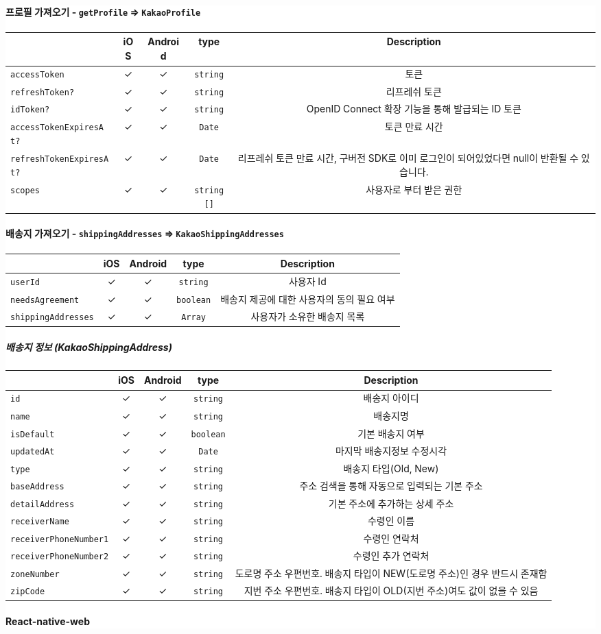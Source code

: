 #### 프로필 가져오기 - `getProfile` => `KakaoProfile`

|                          | iOS | Android |    type    |                                         Description                                         |
| ------------------------ | :-: | :-----: | :--------: | :-----------------------------------------------------------------------------------------: |
| `accessToken`            |  ✓  |    ✓    |  `string`  |                                            토큰                                             |
| `refreshToken?`          |  ✓  |    ✓    |  `string`  |                                        리프레쉬 토큰                                        |
| `idToken?`               |  ✓  |    ✓    |  `string`  |                      OpenID Connect 확장 기능을 통해 발급되는 ID 토큰                       |
| `accessTokenExpiresAt?`  |  ✓  |    ✓    |   `Date`   |                                       토큰 만료 시간                                        |
| `refreshTokenExpiresAt?` |  ✓  |    ✓    |   `Date`   | 리프레쉬 토큰 만료 시간, 구버전 SDK로 이미 로그인이 되어있었다면 null이 반환될 수 있습니다. |
| `scopes`                 |  ✓  |    ✓    | `string[]` |                                   사용자로 부터 받은 권한                                   |

#### 배송지 가져오기 - `shippingAddresses` => `KakaoShippingAddresses`

|                          | iOS | Android |    type    |  Description   |
| ------------------------ | :-: | :-----: | :--------: | :------------: |
| `userId`                 |  ✓  |    ✓    |  `string`  | 사용자 Id        |
| `needsAgreement`         |  ✓  |    ✓    |  `boolean` | 배송지 제공에 대한 사용자의 동의 필요 여부 |
| `shippingAddresses`      |  ✓  |    ✓    |  `Array`   |  사용자가 소유한 배송지 목록  |

##### 배송지 정보 (KakaoShippingAddress)

|                          | iOS | Android |    type    |  Description   |
| ------------------------ | :-: | :-----: | :--------: | :------------: |
| `id`                 |  ✓  |    ✓    |  `string`  | 배송지 아이디        |
| `name`         |  ✓  |    ✓    |  `string` | 배송지명 |
| `isDefault`      |  ✓  |    ✓    |  `boolean`   |  기본 배송지 여부  |
| `updatedAt`         |  ✓  |    ✓    |  `Date` | 마지막 배송지정보 수정시각 |
| `type`         |  ✓  |    ✓    |  `string` | 배송지 타입(Old, New) |
| `baseAddress`         |  ✓  |    ✓    |  `string` | 주소 검색을 통해 자동으로 입력되는 기본 주소 |
| `detailAddress`         |  ✓  |    ✓    |  `string` | 기본 주소에 추가하는 상세 주소 |
| `receiverName`         |  ✓  |    ✓    |  `string` | 수령인 이름 |
| `receiverPhoneNumber1`         |  ✓  |    ✓    |  `string` | 수령인 연락처 |
| `receiverPhoneNumber2`         |  ✓  |    ✓    |  `string` | 수령인 추가 연락처 |
| `zoneNumber`         |  ✓  |    ✓    |  `string` | 도로명 주소 우편번호. 배송지 타입이 NEW(도로명 주소)인 경우 반드시 존재함 |
| `zipCode`         |  ✓  |    ✓    |  `string` | 지번 주소 우편번호. 배송지 타입이 OLD(지번 주소)여도 값이 없을 수 있음 |

#### React-native-web
